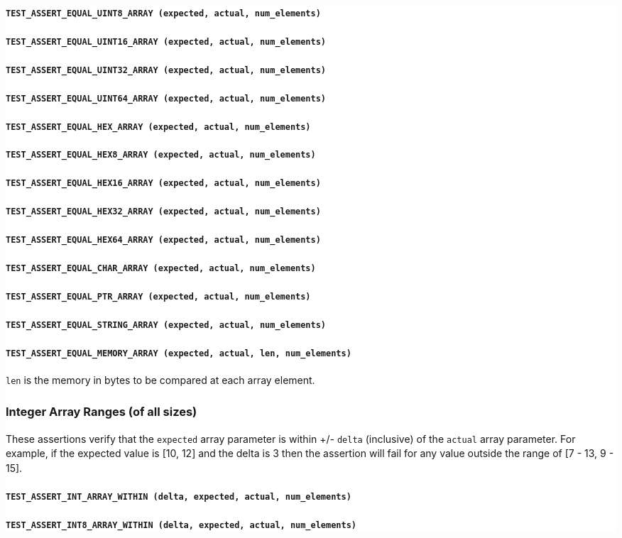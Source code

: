 #### `TEST_ASSERT_EQUAL_UINT8_ARRAY (expected, actual, num_elements)`

#### `TEST_ASSERT_EQUAL_UINT16_ARRAY (expected, actual, num_elements)`

#### `TEST_ASSERT_EQUAL_UINT32_ARRAY (expected, actual, num_elements)`

#### `TEST_ASSERT_EQUAL_UINT64_ARRAY (expected, actual, num_elements)`

#### `TEST_ASSERT_EQUAL_HEX_ARRAY (expected, actual, num_elements)`

#### `TEST_ASSERT_EQUAL_HEX8_ARRAY (expected, actual, num_elements)`

#### `TEST_ASSERT_EQUAL_HEX16_ARRAY (expected, actual, num_elements)`

#### `TEST_ASSERT_EQUAL_HEX32_ARRAY (expected, actual, num_elements)`

#### `TEST_ASSERT_EQUAL_HEX64_ARRAY (expected, actual, num_elements)`

#### `TEST_ASSERT_EQUAL_CHAR_ARRAY (expected, actual, num_elements)`

#### `TEST_ASSERT_EQUAL_PTR_ARRAY (expected, actual, num_elements)`

#### `TEST_ASSERT_EQUAL_STRING_ARRAY (expected, actual, num_elements)`

#### `TEST_ASSERT_EQUAL_MEMORY_ARRAY (expected, actual, len, num_elements)`

`len` is the memory in bytes to be compared at each array element.

### Integer Array Ranges (of all sizes)

These assertions verify that the `expected` array parameter is within +/- `delta`
(inclusive) of the `actual` array parameter. For example, if the expected value is
\[10, 12\] and the delta is 3 then the assertion will fail for any value
outside the range of \[7 - 13, 9 - 15\].

#### `TEST_ASSERT_INT_ARRAY_WITHIN (delta, expected, actual, num_elements)`

#### `TEST_ASSERT_INT8_ARRAY_WITHIN (delta, expected, actual, num_elements)`


[assert() macro]: http://en.wikipedia.org/wiki/Assert.h
[ThrowTheSwitch.org]: https://throwtheswitch.org